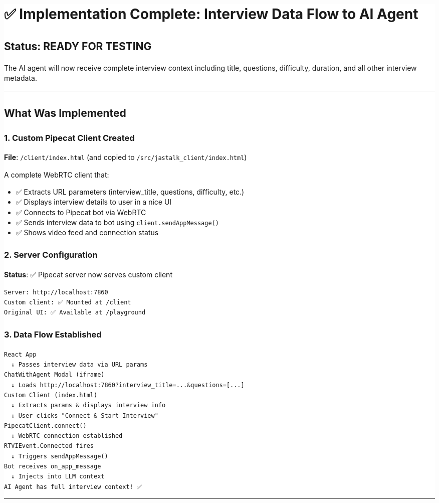 # ✅ Implementation Complete: Interview Data Flow to AI Agent

## Status: READY FOR TESTING

The AI agent will now receive complete interview context including title, questions, difficulty, duration, and all other interview metadata.

---

## What Was Implemented

### 1. Custom Pipecat Client Created
**File**: `/client/index.html` (and copied to `/src/jastalk_client/index.html`)

A complete WebRTC client that:
- ✅ Extracts URL parameters (interview_title, questions, difficulty, etc.)
- ✅ Displays interview details to user in a nice UI
- ✅ Connects to Pipecat bot via WebRTC
- ✅ Sends interview data to bot using `client.sendAppMessage()`
- ✅ Shows video feed and connection status

### 2. Server Configuration
**Status**: ✅ Pipecat server now serves custom client

```
Server: http://localhost:7860
Custom client: ✅ Mounted at /client
Original UI: ✅ Available at /playground
```

### 3. Data Flow Established
```
React App
  ↓ Passes interview data via URL params
ChatWithAgent Modal (iframe)
  ↓ Loads http://localhost:7860?interview_title=...&questions=[...]
Custom Client (index.html)
  ↓ Extracts params & displays interview info
  ↓ User clicks "Connect & Start Interview"
PipecatClient.connect()
  ↓ WebRTC connection established
RTVIEvent.Connected fires
  ↓ Triggers sendAppMessage()
Bot receives on_app_message
  ↓ Injects into LLM context
AI Agent has full interview context! ✅
```

---
